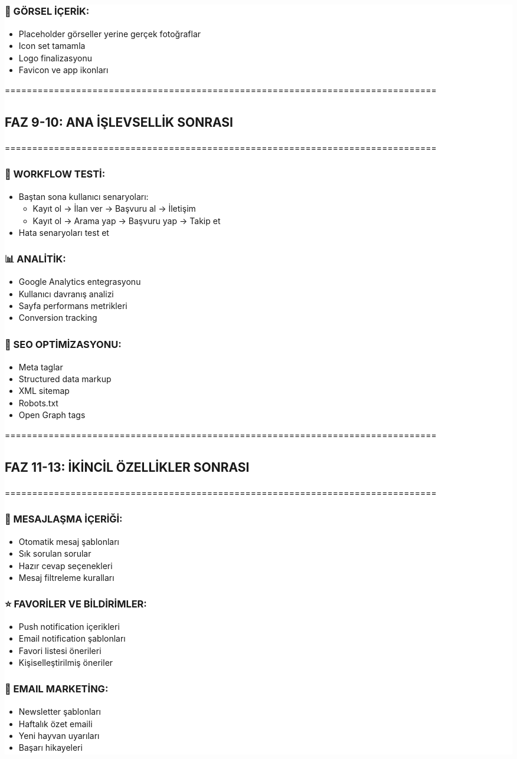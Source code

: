 ### 📸 GÖRSEL İÇERİK:
- Placeholder görseller yerine gerçek fotoğraflar
- Icon set tamamla
- Logo finalizasyonu
- Favicon ve app ikonları

===============================================================================
## FAZ 9-10: ANA İŞLEVSELLİK SONRASI
===============================================================================

### 🔄 WORKFLOW TESTİ:
- Baştan sona kullanıcı senaryoları:
  * Kayıt ol → İlan ver → Başvuru al → İletişim
  * Kayıt ol → Arama yap → Başvuru yap → Takip et
- Hata senaryoları test et

### 📊 ANALİTİK:
- Google Analytics entegrasyonu
- Kullanıcı davranış analizi
- Sayfa performans metrikleri
- Conversion tracking

### 🎯 SEO OPTİMİZASYONU:
- Meta taglar
- Structured data markup
- XML sitemap
- Robots.txt
- Open Graph tags

===============================================================================
## FAZ 11-13: İKİNCİL ÖZELLİKLER SONRASI
===============================================================================

### 💬 MESAJLAŞMA İÇERİĞİ:
- Otomatik mesaj şablonları
- Sık sorulan sorular
- Hazır cevap seçenekleri
- Mesaj filtreleme kuralları

### ⭐ FAVORİLER VE BİLDİRİMLER:
- Push notification içerikleri
- Email notification şablonları
- Favori listesi önerileri
- Kişiselleştirilmiş öneriler

### 📧 EMAIL MARKETİNG:
- Newsletter şablonları
- Haftalık özet emaili
- Yeni hayvan uyarıları
- Başarı hikayeleri
